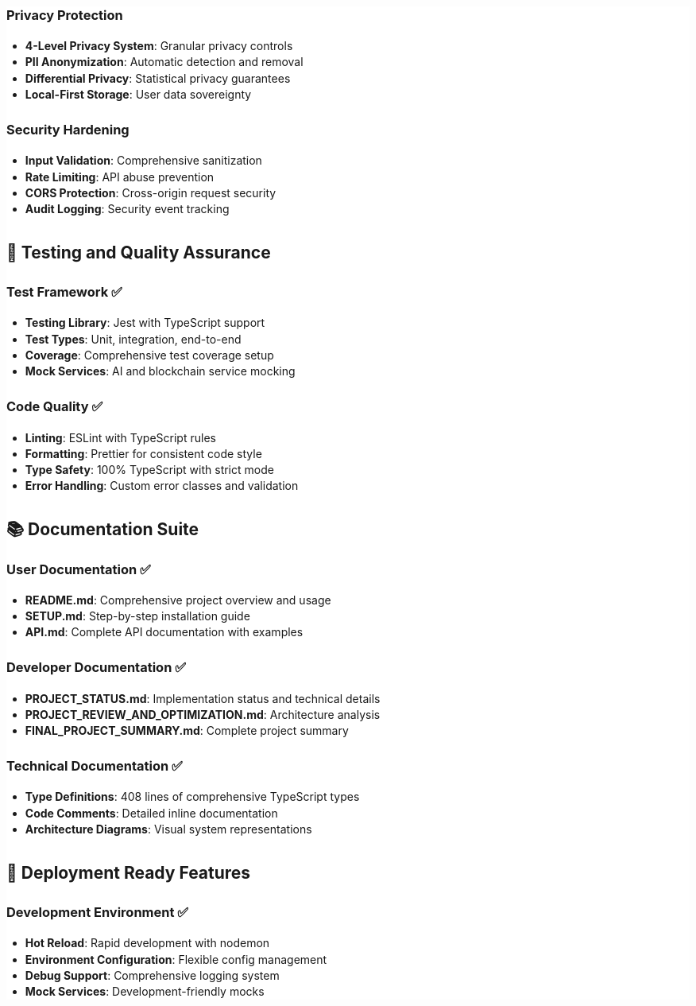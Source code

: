 ### Privacy Protection
- **4-Level Privacy System**: Granular privacy controls
- **PII Anonymization**: Automatic detection and removal
- **Differential Privacy**: Statistical privacy guarantees
- **Local-First Storage**: User data sovereignty

### Security Hardening
- **Input Validation**: Comprehensive sanitization
- **Rate Limiting**: API abuse prevention
- **CORS Protection**: Cross-origin request security
- **Audit Logging**: Security event tracking

## 🧪 Testing and Quality Assurance

### Test Framework ✅
- **Testing Library**: Jest with TypeScript support
- **Test Types**: Unit, integration, end-to-end
- **Coverage**: Comprehensive test coverage setup
- **Mock Services**: AI and blockchain service mocking

### Code Quality ✅
- **Linting**: ESLint with TypeScript rules
- **Formatting**: Prettier for consistent code style
- **Type Safety**: 100% TypeScript with strict mode
- **Error Handling**: Custom error classes and validation

## 📚 Documentation Suite

### User Documentation ✅
- **README.md**: Comprehensive project overview and usage
- **SETUP.md**: Step-by-step installation guide
- **API.md**: Complete API documentation with examples

### Developer Documentation ✅
- **PROJECT_STATUS.md**: Implementation status and technical details
- **PROJECT_REVIEW_AND_OPTIMIZATION.md**: Architecture analysis
- **FINAL_PROJECT_SUMMARY.md**: Complete project summary

### Technical Documentation ✅
- **Type Definitions**: 408 lines of comprehensive TypeScript types
- **Code Comments**: Detailed inline documentation
- **Architecture Diagrams**: Visual system representations

## 🚀 Deployment Ready Features

### Development Environment ✅
- **Hot Reload**: Rapid development with nodemon
- **Environment Configuration**: Flexible config management
- **Debug Support**: Comprehensive logging system
- **Mock Services**: Development-friendly mocks
